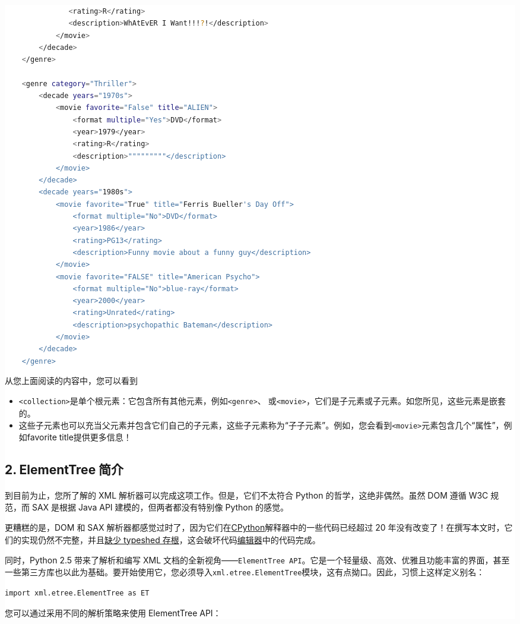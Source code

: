 ```bash
               <rating>R</rating>
               <description>WhAtEvER I Want!!!?!</description>
            </movie>
        </decade>    
    </genre>

    <genre category="Thriller">
        <decade years="1970s">
            <movie favorite="False" title="ALIEN">
                <format multiple="Yes">DVD</format>
                <year>1979</year>
                <rating>R</rating>
                <description>"""""""""</description>
            </movie>
        </decade>
        <decade years="1980s">
            <movie favorite="True" title="Ferris Bueller's Day Off">
                <format multiple="No">DVD</format>
                <year>1986</year>
                <rating>PG13</rating>
                <description>Funny movie about a funny guy</description>
            </movie>
            <movie favorite="FALSE" title="American Psycho">
                <format multiple="No">blue-ray</format>
                <year>2000</year>
                <rating>Unrated</rating>
                <description>psychopathic Bateman</description>
            </movie>
        </decade>
    </genre>
```
从您上面阅读的内容中，您可以看到

 - `<collection>`是单个根元素：它包含所有其他元素，例如`<genre>`、 或`<movie>`，它们是子元素或子元素。如您所见，这些元素是嵌套的。
 - 这些子元素也可以充当父元素并包含它们自己的子元素，这些子元素称为“子子元素”。例如，您会看到`<movie>`元素包含几个“属性”，例如favorite title提供更多信息！

##  2. ElementTree 简介
到目前为止，您所了解的 XML 解析器可以完成这项工作。但是，它们不太符合 Python 的哲学，这绝非偶然。虽然 DOM 遵循 W3C 规范，而 SAX 是根据 Java API 建模的，但两者都没有特别像 Python 的感觉。

更糟糕的是，DOM 和 SAX 解析器都感觉过时了，因为它们在[CPython](https://realpython.com/cpython-source-code-guide/)解释器中的一些代码已经超过 20 年没有改变了！在撰写本文时，它们的实现仍然不完整，并且[缺少 typeshed 存根](https://github.com/python/typeshed/issues/3787)，这会破坏代码[编辑器](https://realpython.com/python-ides-code-editors-guide/)中的代码完成。

同时，Python 2.5 带来了解析和编写 XML 文档的全新视角——`ElementTree API`。它是一个轻量级、高效、优雅且功能丰富的界面，甚至一些第三方库也以此为基础。要开始使用它，您必须导入`xml.etree.ElementTree`模块，这有点拗口。因此，习惯上这样定义别名：

```bash
import xml.etree.ElementTree as ET
```
您可以通过采用不同的解析策略来使用 ElementTree API：
